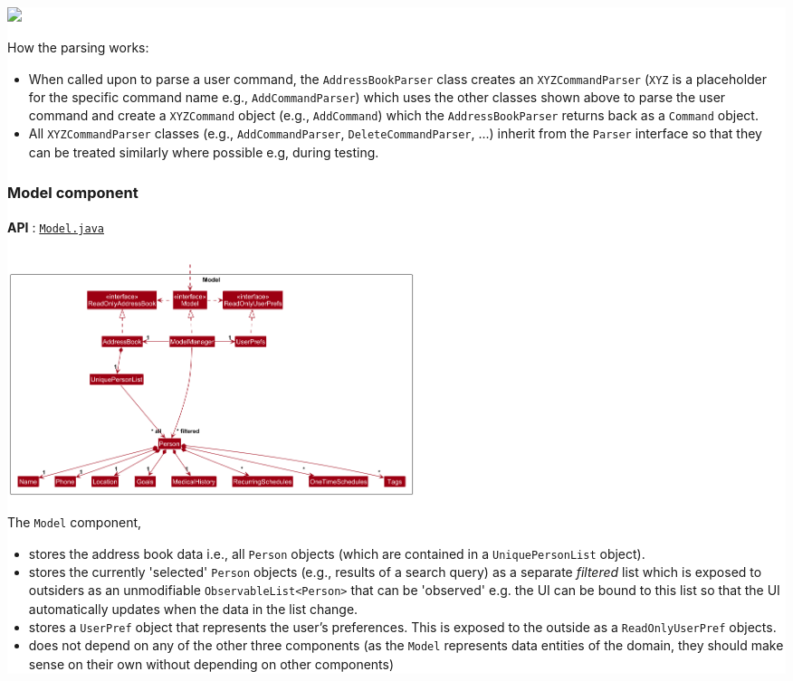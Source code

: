 <img src="images/ParserClasses.png" width="600"/>

How the parsing works:
* When called upon to parse a user command, the `AddressBookParser` class creates an `XYZCommandParser` (`XYZ` is a placeholder for the specific command name e.g., `AddCommandParser`) which uses the other classes shown above to parse the user command and create a `XYZCommand` object (e.g., `AddCommand`) which the `AddressBookParser` returns back as a `Command` object.
* All `XYZCommandParser` classes (e.g., `AddCommandParser`, `DeleteCommandParser`, ...) inherit from the `Parser` interface so that they can be treated similarly where possible e.g, during testing.
<div style="page-break-after: always;"></div>

### Model component
**API** : [`Model.java`](https://github.com/AY2425S2-CS2103T-T13-1/tp/blob/master/src/main/java/seedu/address/model/Model.java)

<img src="images/ModelClassDiagram.png" width="450" />


The `Model` component,

* stores the address book data i.e., all `Person` objects (which are contained in a `UniquePersonList` object).
* stores the currently 'selected' `Person` objects (e.g., results of a search query) as a separate _filtered_ list which is exposed to outsiders as an unmodifiable `ObservableList<Person>` that can be 'observed' e.g. the UI can be bound to this list so that the UI automatically updates when the data in the list change.
* stores a `UserPref` object that represents the user’s preferences. This is exposed to the outside as a `ReadOnlyUserPref` objects.
* does not depend on any of the other three components (as the `Model` represents data entities of the domain, they should make sense on their own without depending on other components)
